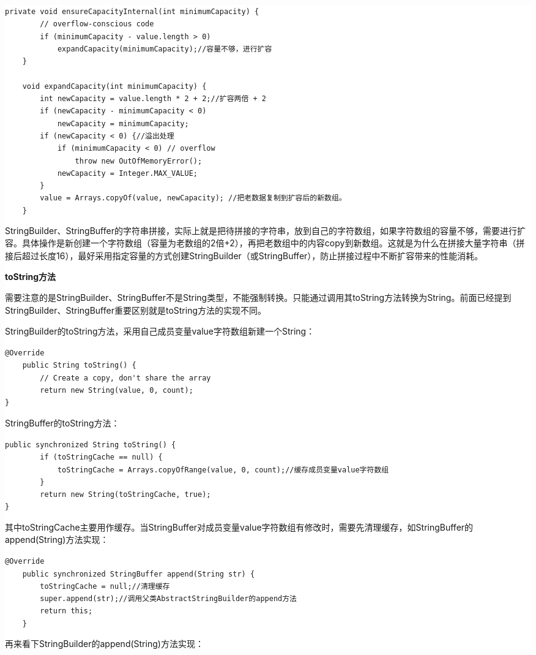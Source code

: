     private void ensureCapacityInternal(int minimumCapacity) {
            // overflow-conscious code
            if (minimumCapacity - value.length > 0)
                expandCapacity(minimumCapacity);//容量不够，进行扩容
        }
       
        void expandCapacity(int minimumCapacity) {
            int newCapacity = value.length * 2 + 2;//扩容两倍 + 2
            if (newCapacity - minimumCapacity < 0)
                newCapacity = minimumCapacity;
            if (newCapacity < 0) {//溢出处理
                if (minimumCapacity < 0) // overflow
                    throw new OutOfMemoryError();
                newCapacity = Integer.MAX_VALUE;
            }
            value = Arrays.copyOf(value, newCapacity); //把老数据复制到扩容后的新数组。
        }
     

StringBuilder、StringBuffer的字符串拼接，实际上就是把待拼接的字符串，放到自己的字符数组，如果字符数组的容量不够，需要进行扩容。具体操作是新创建一个字符数组（容量为老数组的2倍+2），再把老数组中的内容copy到新数组。这就是为什么在拼接大量字符串（拼接后超过长度16），最好采用指定容量的方式创建StringBuilder（或StringBuffer），防止拼接过程中不断扩容带来的性能消耗。

**toString方法**

需要注意的是StringBuilder、StringBuffer不是String类型，不能强制转换。只能通过调用其toString方法转换为String。前面已经提到StringBuilder、StringBuffer重要区别就是toString方法的实现不同。

StringBuilder的toString方法，采用自己成员变量value字符数组新建一个String：

    @Override
        public String toString() {
            // Create a copy, don't share the array
            return new String(value, 0, count);
    }
     

StringBuffer的toString方法：

    public synchronized String toString() {
            if (toStringCache == null) {
                toStringCache = Arrays.copyOfRange(value, 0, count);//缓存成员变量value字符数组
            }
            return new String(toStringCache, true);
    }
     

其中toStringCache主要用作缓存。当StringBuffer对成员变量value字符数组有修改时，需要先清理缓存，如StringBuffer的append(String)方法实现：

    @Override
        public synchronized StringBuffer append(String str) {
            toStringCache = null;//清理缓存
            super.append(str);//调用父类AbstractStringBuilder的append方法
            return this;
        }
     

再来看下StringBuilder的append(String)方法实现：
